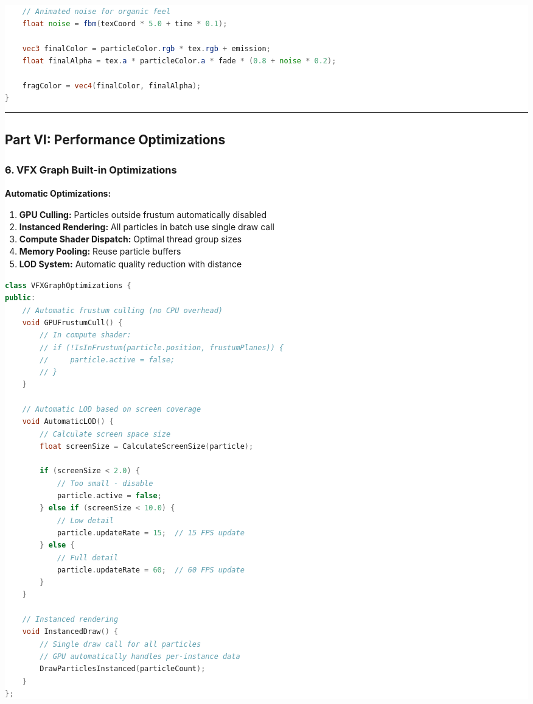 ```glsl
    // Animated noise for organic feel
    float noise = fbm(texCoord * 5.0 + time * 0.1);
    
    vec3 finalColor = particleColor.rgb * tex.rgb + emission;
    float finalAlpha = tex.a * particleColor.a * fade * (0.8 + noise * 0.2);
    
    fragColor = vec4(finalColor, finalAlpha);
}
```

---

## Part VI: Performance Optimizations

### 6. VFX Graph Built-in Optimizations

**Automatic Optimizations:**

1. **GPU Culling:** Particles outside frustum automatically disabled
2. **Instanced Rendering:** All particles in batch use single draw call
3. **Compute Shader Dispatch:** Optimal thread group sizes
4. **Memory Pooling:** Reuse particle buffers
5. **LOD System:** Automatic quality reduction with distance

```cpp
class VFXGraphOptimizations {
public:
    // Automatic frustum culling (no CPU overhead)
    void GPUFrustumCull() {
        // In compute shader:
        // if (!IsInFrustum(particle.position, frustumPlanes)) {
        //     particle.active = false;
        // }
    }
    
    // Automatic LOD based on screen coverage
    void AutomaticLOD() {
        // Calculate screen space size
        float screenSize = CalculateScreenSize(particle);
        
        if (screenSize < 2.0) {
            // Too small - disable
            particle.active = false;
        } else if (screenSize < 10.0) {
            // Low detail
            particle.updateRate = 15;  // 15 FPS update
        } else {
            // Full detail
            particle.updateRate = 60;  // 60 FPS update
        }
    }
    
    // Instanced rendering
    void InstancedDraw() {
        // Single draw call for all particles
        // GPU automatically handles per-instance data
        DrawParticlesInstanced(particleCount);
    }
};
```
